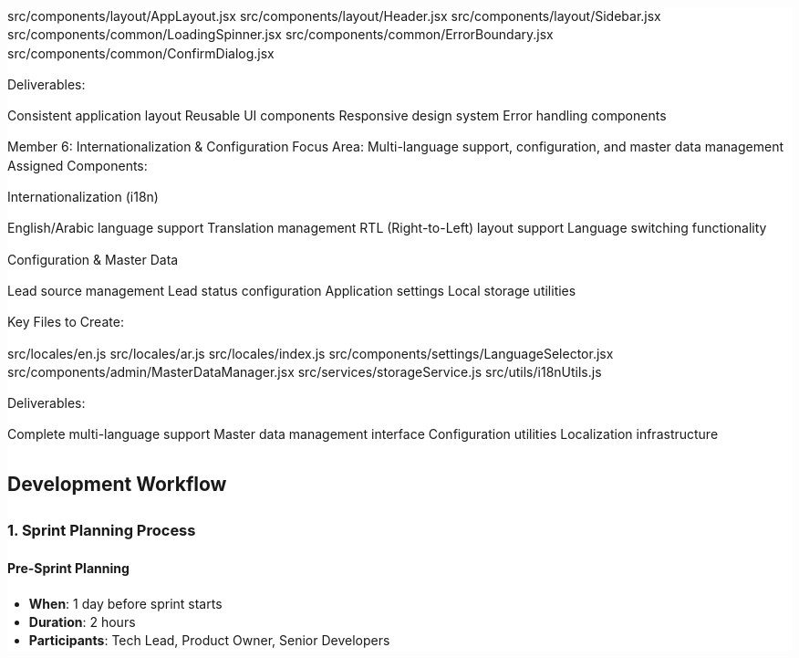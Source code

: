 src/components/layout/AppLayout.jsx
src/components/layout/Header.jsx
src/components/layout/Sidebar.jsx
src/components/common/LoadingSpinner.jsx
src/components/common/ErrorBoundary.jsx
src/components/common/ConfirmDialog.jsx

Deliverables:

Consistent application layout
Reusable UI components
Responsive design system
Error handling components

Member 6: Internationalization & Configuration
Focus Area: Multi-language support, configuration, and master data management
Assigned Components:

Internationalization (i18n)

English/Arabic language support
Translation management
RTL (Right-to-Left) layout support
Language switching functionality


Configuration & Master Data

Lead source management
Lead status configuration
Application settings
Local storage utilities

Key Files to Create:

src/locales/en.js
src/locales/ar.js
src/locales/index.js
src/components/settings/LanguageSelector.jsx
src/components/admin/MasterDataManager.jsx
src/services/storageService.js
src/utils/i18nUtils.js

Deliverables:

Complete multi-language support
Master data management interface
Configuration utilities
Localization infrastructure

## Development Workflow

### 1. Sprint Planning Process

#### Pre-Sprint Planning
- **When**: 1 day before sprint starts
- **Duration**: 2 hours
- **Participants**: Tech Lead, Product Owner, Senior Developers
